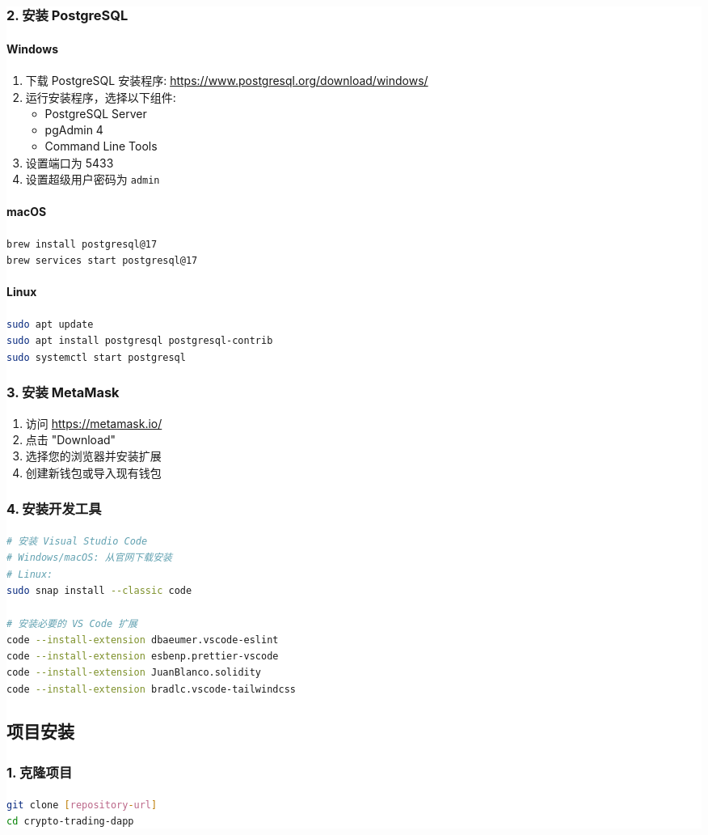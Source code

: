 ### 2. 安装 PostgreSQL

#### Windows
1. 下载 PostgreSQL 安装程序: https://www.postgresql.org/download/windows/
2. 运行安装程序，选择以下组件:
   - PostgreSQL Server
   - pgAdmin 4
   - Command Line Tools
3. 设置端口为 5433
4. 设置超级用户密码为 `admin`

#### macOS
```bash
brew install postgresql@17
brew services start postgresql@17
```

#### Linux
```bash
sudo apt update
sudo apt install postgresql postgresql-contrib
sudo systemctl start postgresql
```

### 3. 安装 MetaMask
1. 访问 https://metamask.io/
2. 点击 "Download"
3. 选择您的浏览器并安装扩展
4. 创建新钱包或导入现有钱包

### 4. 安装开发工具
```bash
# 安装 Visual Studio Code
# Windows/macOS: 从官网下载安装
# Linux:
sudo snap install --classic code

# 安装必要的 VS Code 扩展
code --install-extension dbaeumer.vscode-eslint
code --install-extension esbenp.prettier-vscode
code --install-extension JuanBlanco.solidity
code --install-extension bradlc.vscode-tailwindcss
```

## 项目安装

### 1. 克隆项目
```bash
git clone [repository-url]
cd crypto-trading-dapp
```
